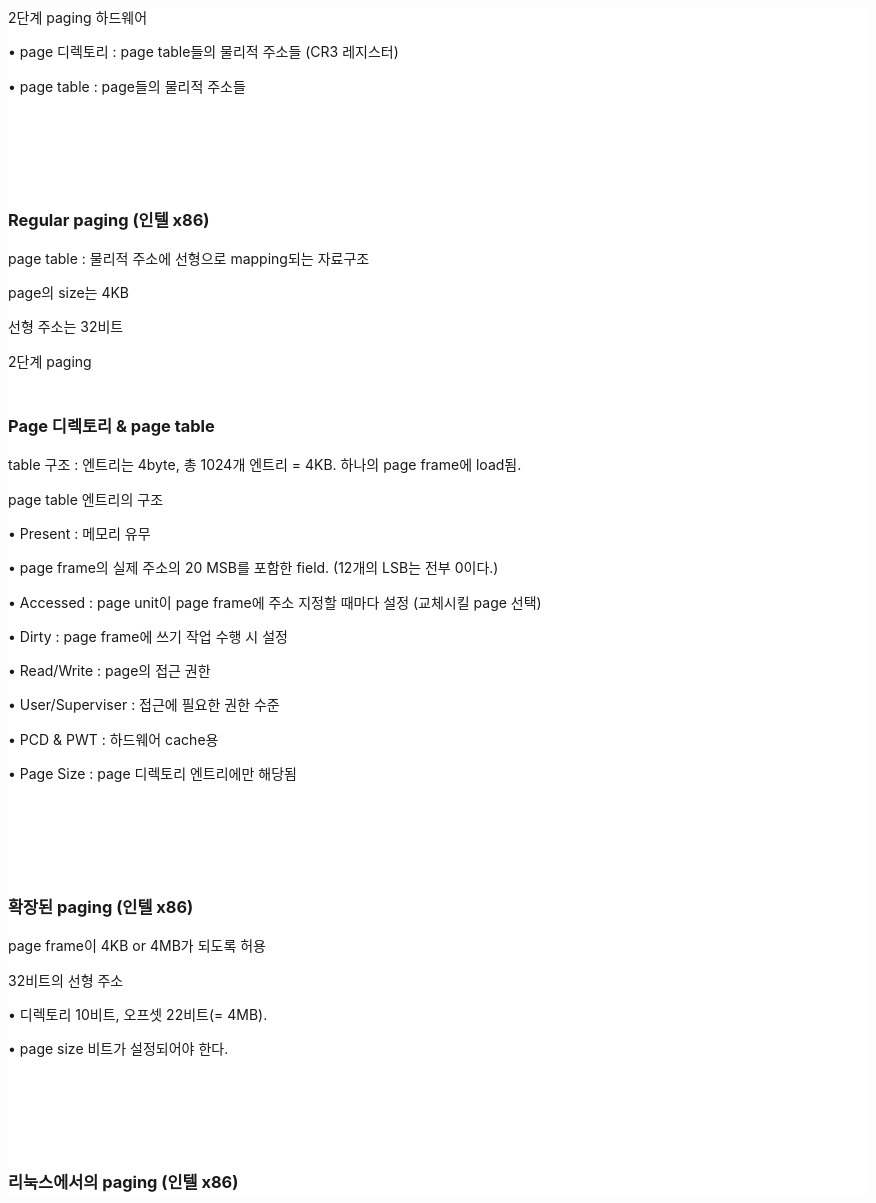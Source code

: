 2단계 paging 하드웨어

 • page 디렉토리 : page table들의 물리적 주소들 (CR3 레지스터)

 • page table : page들의 물리적 주소들

​    

  <br><br>  

### Regular paging (인텔 x86)

page table : 물리적 주소에 선형으로 mapping되는 자료구조

page의 size는 4KB

선형 주소는 32비트

2단계 paging<br><br>

### Page 디렉토리 & page table

table 구조 : 엔트리는 4byte, 총 1024개 엔트리 = 4KB. 하나의 page frame에 load됨.

page table 엔트리의 구조

 • Present : 메모리 유무

 • page frame의 실제 주소의 20 MSB를 포함한 field. (12개의 LSB는 전부 0이다.)

 • Accessed : page unit이 page frame에 주소 지정할 때마다 설정 (교체시킬 page 선택)

 • Dirty : page frame에 쓰기 작업 수행 시 설정

 • Read/Write : page의 접근 권한

 • User/Superviser : 접근에 필요한 권한 수준

 • PCD & PWT : 하드웨어 cache용

 • Page Size : page 디렉토리 엔트리에만 해당됨

​    <br><br>

​    

### 확장된 paging (인텔 x86)

page frame이 4KB or 4MB가 되도록 허용

32비트의 선형 주소

 • 디렉토리 10비트, 오프셋 22비트(= 4MB).

 • page size 비트가 설정되어야 한다.

​    <br><br>

​    

### 리눅스에서의 paging (인텔 x86)
